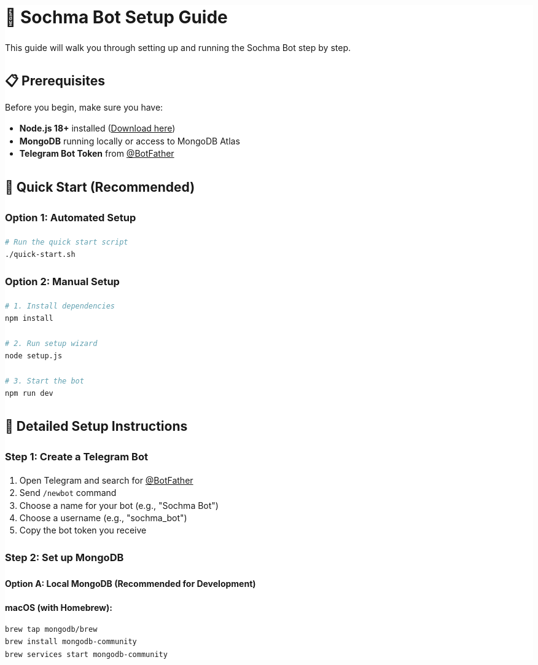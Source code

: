 # 🚀 Sochma Bot Setup Guide

This guide will walk you through setting up and running the Sochma Bot step by step.

## 📋 Prerequisites

Before you begin, make sure you have:

- **Node.js 18+** installed ([Download here](https://nodejs.org/))
- **MongoDB** running locally or access to MongoDB Atlas
- **Telegram Bot Token** from [@BotFather](https://t.me/botfather)

## 🎯 Quick Start (Recommended)

### Option 1: Automated Setup
```bash
# Run the quick start script
./quick-start.sh
```

### Option 2: Manual Setup
```bash
# 1. Install dependencies
npm install

# 2. Run setup wizard
node setup.js

# 3. Start the bot
npm run dev
```

## 📝 Detailed Setup Instructions

### Step 1: Create a Telegram Bot

1. Open Telegram and search for [@BotFather](https://t.me/botfather)
2. Send `/newbot` command
3. Choose a name for your bot (e.g., "Sochma Bot")
4. Choose a username (e.g., "sochma_bot")
5. Copy the bot token you receive

### Step 2: Set up MongoDB

#### Option A: Local MongoDB (Recommended for Development)

**macOS (with Homebrew):**
```bash
brew tap mongodb/brew
brew install mongodb-community
brew services start mongodb-community
```
